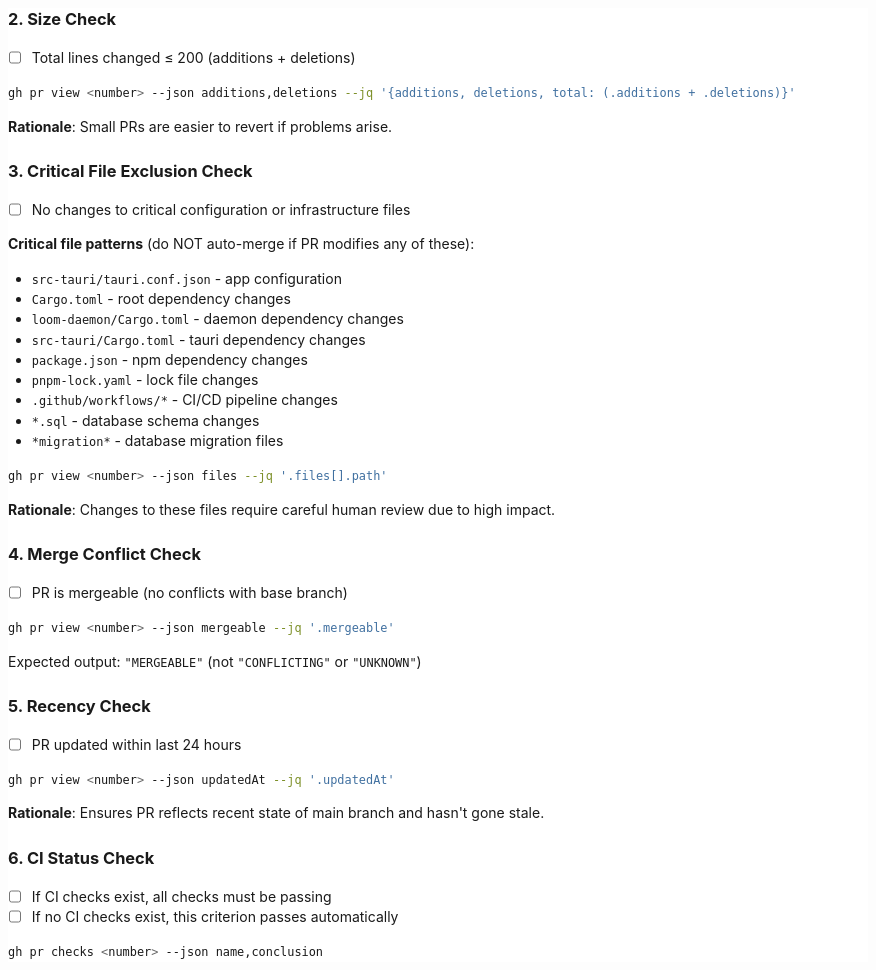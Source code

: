 ### 2. Size Check
- [ ] Total lines changed ≤ 200 (additions + deletions)

```bash
gh pr view <number> --json additions,deletions --jq '{additions, deletions, total: (.additions + .deletions)}'
```

**Rationale**: Small PRs are easier to revert if problems arise.

### 3. Critical File Exclusion Check
- [ ] No changes to critical configuration or infrastructure files

**Critical file patterns** (do NOT auto-merge if PR modifies any of these):
- `src-tauri/tauri.conf.json` - app configuration
- `Cargo.toml` - root dependency changes
- `loom-daemon/Cargo.toml` - daemon dependency changes
- `src-tauri/Cargo.toml` - tauri dependency changes
- `package.json` - npm dependency changes
- `pnpm-lock.yaml` - lock file changes
- `.github/workflows/*` - CI/CD pipeline changes
- `*.sql` - database schema changes
- `*migration*` - database migration files

```bash
gh pr view <number> --json files --jq '.files[].path'
```

**Rationale**: Changes to these files require careful human review due to high impact.

### 4. Merge Conflict Check
- [ ] PR is mergeable (no conflicts with base branch)

```bash
gh pr view <number> --json mergeable --jq '.mergeable'
```

Expected output: `"MERGEABLE"` (not `"CONFLICTING"` or `"UNKNOWN"`)

### 5. Recency Check
- [ ] PR updated within last 24 hours

```bash
gh pr view <number> --json updatedAt --jq '.updatedAt'
```

**Rationale**: Ensures PR reflects recent state of main branch and hasn't gone stale.

### 6. CI Status Check
- [ ] If CI checks exist, all checks must be passing
- [ ] If no CI checks exist, this criterion passes automatically

```bash
gh pr checks <number> --json name,conclusion
```
